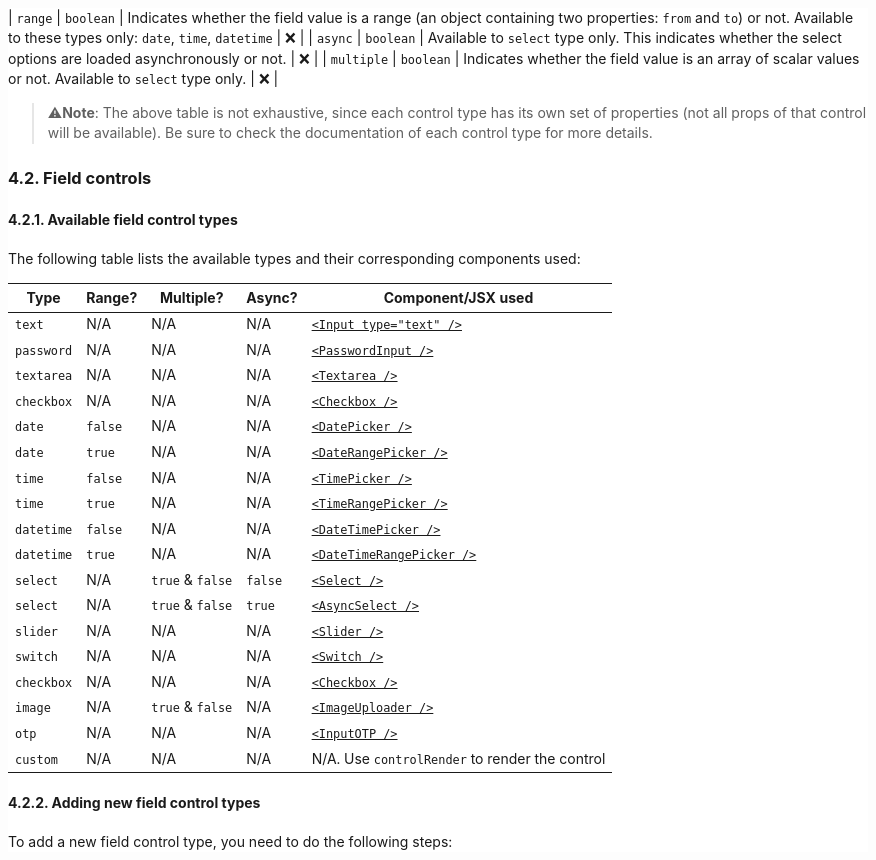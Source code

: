| `range`         | `boolean`  | Indicates whether the field value is a range (an object containing two properties: `from` and `to`) or not. Available to these types only: `date`, `time`, `datetime`                                                                                                                                                                                                                                                                                                                                     | ❌       |
| `async`         | `boolean`  | Available to `select` type only. This indicates whether the select options are loaded asynchronously or not.                                                                                                                                                                                                                                                                                                                                                                                              | ❌       |
| `multiple`      | `boolean`  | Indicates whether the field value is an array of scalar values or not. Available to `select` type only.                                                                                                                                                                                                                                                                                                                                                                                                   | ❌       |

> ⚠️**Note**: The above table is not exhaustive, since each control type has its own set of properties (not all props of that control will be available). Be sure to check the documentation of each control type for more details.

### 4.2. Field controls

#### 4.2.1. Available field control types

The following table lists the available types and their corresponding components used:

| Type       | Range?  | Multiple?        | Async?  | Component/JSX used                                                                |
| ---------- | ------- | ---------------- | ------- | --------------------------------------------------------------------------------- |
| `text`     | N/A     | N/A              | N/A     | [`<Input type="text" />`](../src/base/components/ui/input.tsx)                    |
| `password` | N/A     | N/A              | N/A     | [`<PasswordInput />`](../src/base/components/ui/password-input.tsx)               |
| `textarea` | N/A     | N/A              | N/A     | [`<Textarea />`](../src/base/components/ui/textarea.tsx)                          |
| `checkbox` | N/A     | N/A              | N/A     | [`<Checkbox />`](../src/base/components/ui/checkbox.tsx)                          |
| `date`     | `false` | N/A              | N/A     | [`<DatePicker />`](../src/base/components/ui/date-picker.tsx)                     |
| `date`     | `true`  | N/A              | N/A     | [`<DateRangePicker />`](../src/base/components/ui/date-range-picker.tsx)          |
| `time`     | `false` | N/A              | N/A     | [`<TimePicker />`](../src/base/components/ui/time-picker.tsx)                     |
| `time`     | `true`  | N/A              | N/A     | [`<TimeRangePicker />`](../src/base/components/ui/time-range-picker.tsx)          |
| `datetime` | `false` | N/A              | N/A     | [`<DateTimePicker />`](../src/base/components/ui/date-time-picker.tsx)            |
| `datetime` | `true`  | N/A              | N/A     | [`<DateTimeRangePicker />`](../src/base/components/ui/date-time-range-picker.tsx) |
| `select`   | N/A     | `true` & `false` | `false` | [`<Select />`](../src/base/components/ui/select.tsx)                              |
| `select`   | N/A     | `true` & `false` | `true`  | [`<AsyncSelect />`](../src/base/components/ui/async.tsx)                          |
| `slider`   | N/A     | N/A              | N/A     | [`<Slider />`](../src/base/components/ui/slider.tsx)                              |
| `switch`   | N/A     | N/A              | N/A     | [`<Switch />`](../src/base/components/ui/switch.tsx)                              |
| `checkbox` | N/A     | N/A              | N/A     | [`<Checkbox />`](../src/base/components/ui/checkbox.tsx)                          |
| `image`    | N/A     | `true` & `false` | N/A     | [`<ImageUploader />`](../src/base/components/ui/image-uploader.tsx)               |
| `otp`      | N/A     | N/A              | N/A     | [`<InputOTP />`](../src/base/components/ui/input-otp.tsx)                         |
| `custom`   | N/A     | N/A              | N/A     | N/A. Use `controlRender` to render the control                                    |

#### 4.2.2. Adding new field control types

To add a new field control type, you need to do the following steps:
